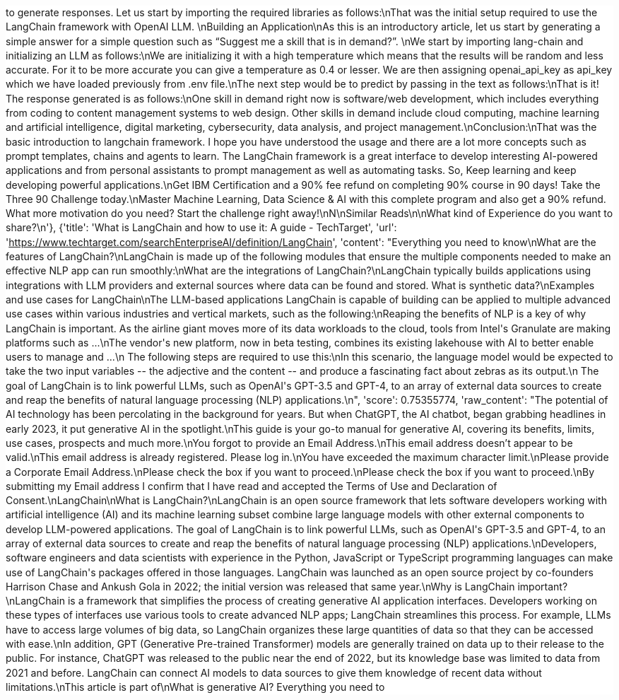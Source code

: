 to generate responses. Let us start by importing the required libraries as follows:\nThat was the initial setup required to use the LangChain framework with OpenAI LLM. \nBuilding an Application\nAs this is an introductory article, let us start by generating a simple answer for a simple question such as “Suggest me a skill that is in demand?”. \nWe start by importing lang-chain and initializing an LLM as follows:\nWe are initializing it with a high temperature which means that the results will be random and less accurate. For it to be more accurate you can give a temperature as 0.4 or lesser. We are then assigning openai_api_key as api_key which we have loaded previously from .env file.\nThe next step would be to predict by passing in the text as follows:\nThat is it! The response generated is as follows:\nOne skill in demand right now is software/web development, which includes everything from coding to content management systems to web design. Other skills in demand include cloud computing, machine learning and artificial intelligence, digital marketing, cybersecurity, data analysis, and project management.\nConclusion:\nThat was the basic introduction to langchain framework. I hope you have understood the usage and there are a lot more concepts such as prompt templates, chains and agents to learn. The LangChain framework is a great interface to develop interesting AI-powered applications and from personal assistants to prompt management as well as automating tasks. So, Keep learning and keep developing powerful applications.\nGet IBM Certification and a 90% fee refund on completing 90% course in 90 days! Take the Three 90 Challenge today.\nMaster Machine Learning, Data Science & AI with this complete program and also get a 90% refund. What more motivation do you need? Start the challenge right away!\nN\nSimilar Reads\n\nWhat kind of Experience do you want to share?\n'}, {'title': 'What is LangChain and how to use it: A guide - TechTarget', 'url': 'https://www.techtarget.com/searchEnterpriseAI/definition/LangChain', 'content': "Everything you need to know\nWhat are the features of LangChain?\nLangChain is made up of the following modules that ensure the multiple components needed to make an effective NLP app can run smoothly:\nWhat are the integrations of LangChain?\nLangChain typically builds applications using integrations with LLM providers and external sources where data can be found and stored. What is synthetic data?\nExamples and use cases for LangChain\nThe LLM-based applications LangChain is capable of building can be applied to multiple advanced use cases within various industries and vertical markets, such as the following:\nReaping the benefits of NLP is a key of why LangChain is important. As the airline giant moves more of its data workloads to the cloud, tools from Intel's Granulate are making platforms such as ...\nThe vendor's new platform, now in beta testing, combines its existing lakehouse with AI to better enable users to manage and ...\n The following steps are required to use this:\nIn this scenario, the language model would be expected to take the two input variables -- the adjective and the content -- and produce a fascinating fact about zebras as its output.\n The goal of LangChain is to link powerful LLMs, such as OpenAI's GPT-3.5 and GPT-4, to an array of external data sources to create and reap the benefits of natural language processing (NLP) applications.\n", 'score': 0.75355774, 'raw_content': "The potential of AI technology has been percolating in the background for years. But when ChatGPT, the AI chatbot, began grabbing headlines in early 2023, it put generative AI in the spotlight.\nThis guide is your go-to manual for generative AI, covering its benefits, limits, use cases, prospects and much more.\nYou forgot to provide an Email Address.\nThis email address doesn’t appear to be valid.\nThis email address is already registered. Please log in.\nYou have exceeded the maximum character limit.\nPlease provide a Corporate Email Address.\nPlease check the box if you want to proceed.\nPlease check the box if you want to proceed.\nBy submitting my Email address I confirm that I have read and accepted the Terms of Use and Declaration of Consent.\nLangChain\nWhat is LangChain?\nLangChain is an open source framework that lets software developers working with artificial intelligence (AI) and its machine learning subset combine large language models with other external components to develop LLM-powered applications. The goal of LangChain is to link powerful LLMs, such as OpenAI's GPT-3.5 and GPT-4, to an array of external data sources to create and reap the benefits of natural language processing (NLP) applications.\nDevelopers, software engineers and data scientists with experience in the Python, JavaScript or TypeScript programming languages can make use of LangChain's packages offered in those languages. LangChain was launched as an open source project by co-founders Harrison Chase and Ankush Gola in 2022; the initial version was released that same year.\nWhy is LangChain important?\nLangChain is a framework that simplifies the process of creating generative AI application interfaces. Developers working on these types of interfaces use various tools to create advanced NLP apps; LangChain streamlines this process. For example, LLMs have to access large volumes of big data, so LangChain organizes these large quantities of data so that they can be accessed with ease.\nIn addition, GPT (Generative Pre-trained Transformer) models are generally trained on data up to their release to the public. For instance, ChatGPT was released to the public near the end of 2022, but its knowledge base was limited to data from 2021 and before. LangChain can connect AI models to data sources to give them knowledge of recent data without limitations.\nThis article is part of\nWhat is generative AI? Everything you need to